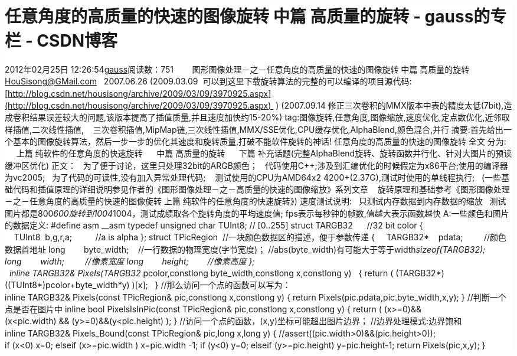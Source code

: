 # 任意角度的高质量的快速的图像旋转 中篇 高质量的旋转 - gauss的专栏 - CSDN博客
2012年02月25日 12:26:54[gauss](https://me.csdn.net/mathlmx)阅读数：751
       图形图像处理－之－任意角度的高质量的快速的图像旋转 中篇 高质量的旋转
[HouSisong@GMail.com](mailto:HouSisong@GMail.com)   2007.06.26
(2009.03.09  可以到这里下载旋转算法的完整的可以编译的项目源代码: 
[http://blog.csdn.net/housisong/archive/2009/03/09/3970925.aspx](http://blog.csdn.net/housisong/archive/2009/03/09/3970925.aspx)  )
(2007.09.14 修正三次卷积的MMX版本中表的精度太低(7bit),造成卷积结果误差较大的问题,该版本提高了插值质量,并且速度加快约15-20%)
tag:图像旋转,任意角度,图像缩放,速度优化,定点数优化,近邻取样插值,二次线性插值,
   三次卷积插值,MipMap链,三次线性插值,MMX/SSE优化,CPU缓存优化,AlphaBlend,颜色混合,并行
摘要:首先给出一个基本的图像旋转算法，然后一步一步的优化其速度和旋转质量,打破不能软件旋转的神话!
任意角度的高质量的快速的图像旋转 全文 分为:
     上篇 纯软件的任意角度的快速旋转
     中篇 高质量的旋转
     下篇 补充话题(完整AlphaBlend旋转、旋转函数并行化、针对大图片的预读缓冲区优化)
正文：
  为了便于讨论，这里只处理32bit的ARGB颜色；
  代码使用C++;涉及到汇编优化的时候假定为x86平台;使用的编译器为vc2005;
  为了代码的可读性,没有加入异常处理代码;
   测试使用的CPU为AMD64x2 4200+(2.37G),测试时使用的单线程执行;
  (一些基础代码和插值原理的详细说明参见作者的《图形图像处理－之－高质量的快速的图像缩放》系列文章
   旋转原理和基础参考《图形图像处理－之－任意角度的高质量的快速的图像旋转 上篇 纯软件的任意角度的快速旋转》)
速度测试说明:
  只测试内存数据到内存数据的缩放
  测试图片都是800*600旋转到1004*1004，测试成绩取各个旋转角度的平均速度值; fps表示每秒钟的帧数,值越大表示函数越快
A:一些颜色和图片的数据定义: 
#define asm __asm
typedef unsigned char TUInt8; // [0..255]
struct TARGB32      //32 bit color
{
    TUInt8  b,g,r,a;          //a is alpha
};
struct TPicRegion  //一块颜色数据区的描述，便于参数传递
{
    TARGB32*    pdata;         //颜色数据首地址
long        byte_width;    //一行数据的物理宽度(字节宽度)；
//abs(byte_width)有可能大于等于width*sizeof(TARGB32);
long        width;         //像素宽度
long        height;        //像素高度
};
  inline TARGB32& Pixels(TARGB32* pcolor,constlong byte_width,constlong x,constlong y)
  {
return ( (TARGB32*)((TUInt8*)pcolor+byte_width*y) )[x];
  }
//那么访问一个点的函数可以写为：
inline TARGB32& Pixels(const TPicRegion& pic,constlong x,constlong y)
{
return Pixels(pic.pdata,pic.byte_width,x,y);
}
//判断一个点是否在图片中
inline bool PixelsIsInPic(const TPicRegion& pic,constlong x,constlong y)
{
return ( (x>=0)&&(x<pic.width) && (y>=0)&&(y<pic.height) );
}
//访问一个点的函数，(x,y)坐标可能超出图片边界； //边界处理模式:边界饱和
inline TARGB32& Pixels_Bound(const TPicRegion& pic,long x,long y)
{
//assert((pic.width>0)&&(pic.height>0));
if (x<0) x=0; elseif (x>=pic.width ) x=pic.width -1;
if (y<0) y=0; elseif (y>=pic.height) y=pic.height-1;
return Pixels(pic,x,y);
}